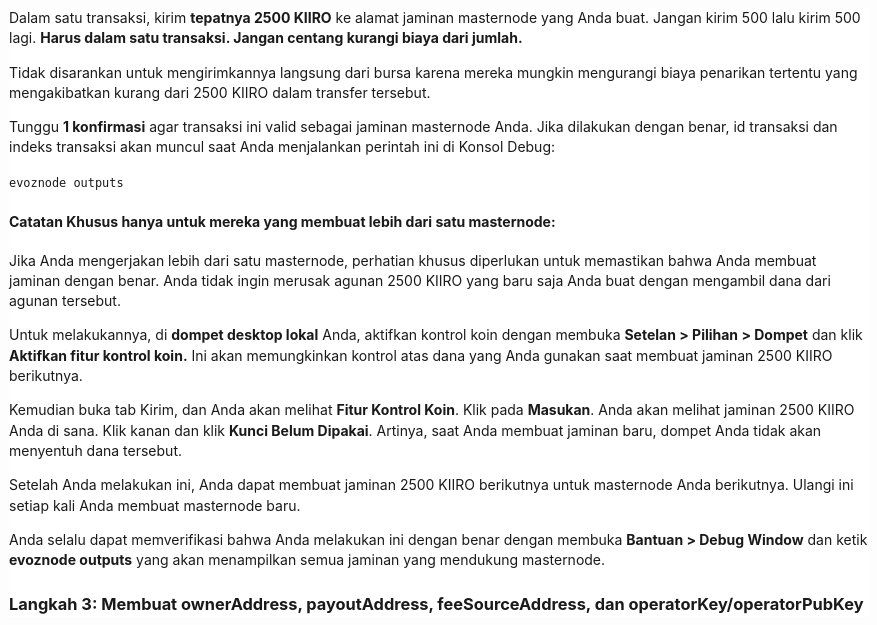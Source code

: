 <p>Dalam satu transaksi, kirim <strong>tepatnya 2500 KIIRO</strong> ke alamat jaminan masternode yang Anda buat. Jangan kirim 500 lalu kirim 500 lagi. <strong>Harus dalam satu transaksi. Jangan centang kurangi biaya dari jumlah.</strong></p>


<p>Tidak disarankan untuk mengirimkannya langsung dari bursa karena mereka mungkin mengurangi biaya penarikan tertentu yang mengakibatkan kurang dari 2500 KIIRO dalam transfer tersebut.</p>



<p>Tunggu <strong>1 konfirmasi</strong> agar transaksi ini valid sebagai jaminan masternode Anda. Jika dilakukan dengan benar, id transaksi dan indeks transaksi akan muncul saat Anda menjalankan perintah ini di Konsol Debug:</p>



<p><code class="language-plaintext highlighter-rouge">evoznode outputs</code></p>



<h4 id="special-notes-only-for-those-who-are-creating-more-than-one-masternode">Catatan Khusus hanya untuk mereka yang membuat lebih dari satu masternode:</h4>



<p>Jika Anda mengerjakan lebih dari satu masternode, perhatian khusus diperlukan untuk memastikan bahwa Anda membuat jaminan dengan benar. Anda tidak ingin merusak agunan 2500 KIIRO yang baru saja Anda buat dengan mengambil dana dari agunan tersebut.</p>



<p>Untuk melakukannya, di <strong>dompet desktop lokal</strong> Anda, aktifkan kontrol koin dengan membuka <strong>Setelan &gt; Pilihan &gt; Dompet</strong> dan klik <strong>Aktifkan fitur kontrol koin.</strong> Ini akan memungkinkan kontrol atas dana yang Anda gunakan saat membuat jaminan 2500 KIIRO berikutnya.</p>







<p>Kemudian buka tab Kirim, dan Anda akan melihat <strong>Fitur Kontrol Koin</strong>. Klik pada <strong>Masukan</strong>. Anda akan melihat jaminan 2500 KIIRO Anda di sana. Klik kanan dan klik <strong>Kunci Belum Dipakai</strong>. Artinya, saat Anda membuat jaminan baru, dompet Anda tidak akan menyentuh dana tersebut.</p>







<p>Setelah Anda melakukan ini, Anda dapat membuat jaminan 2500 KIIRO berikutnya untuk masternode Anda berikutnya. Ulangi ini setiap kali Anda membuat masternode baru.</p>



<p>Anda selalu dapat memverifikasi bahwa Anda melakukan ini dengan benar dengan membuka <strong>Bantuan &gt; Debug Window</strong> dan ketik <strong>evoznode outputs</strong> yang akan menampilkan semua jaminan yang mendukung masternode.</p>



<h3 id="step-3-creating-owneraddress-payoutaddress-feesourceaddress-and-operatorkeyoperatorpubkey">Langkah 3: Membuat ownerAddress, payoutAddress, feeSourceAddress, dan operatorKey/operatorPubKey</h3>
